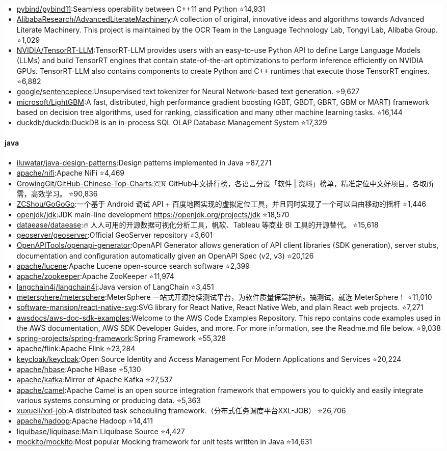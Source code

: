 * [pybind/pybind11](https://github.com/pybind/pybind11):Seamless operability between C++11 and Python ⭐14,931
* [AlibabaResearch/AdvancedLiterateMachinery](https://github.com/AlibabaResearch/AdvancedLiterateMachinery):A collection of original, innovative ideas and algorithms towards Advanced Literate Machinery. This project is maintained by the OCR Team in the Language Technology Lab, Tongyi Lab, Alibaba Group. ⭐1,029
* [NVIDIA/TensorRT-LLM](https://github.com/NVIDIA/TensorRT-LLM):TensorRT-LLM provides users with an easy-to-use Python API to define Large Language Models (LLMs) and build TensorRT engines that contain state-of-the-art optimizations to perform inference efficiently on NVIDIA GPUs. TensorRT-LLM also contains components to create Python and C++ runtimes that execute those TensorRT engines. ⭐6,882
* [google/sentencepiece](https://github.com/google/sentencepiece):Unsupervised text tokenizer for Neural Network-based text generation. ⭐9,627
* [microsoft/LightGBM](https://github.com/microsoft/LightGBM):A fast, distributed, high performance gradient boosting (GBT, GBDT, GBRT, GBM or MART) framework based on decision tree algorithms, used for ranking, classification and many other machine learning tasks. ⭐16,144
* [duckdb/duckdb](https://github.com/duckdb/duckdb):DuckDB is an in-process SQL OLAP Database Management System ⭐17,329

#### java
* [iluwatar/java-design-patterns](https://github.com/iluwatar/java-design-patterns):Design patterns implemented in Java ⭐87,271
* [apache/nifi](https://github.com/apache/nifi):Apache NiFi ⭐4,469
* [GrowingGit/GitHub-Chinese-Top-Charts](https://github.com/GrowingGit/GitHub-Chinese-Top-Charts):🇨🇳 GitHub中文排行榜，各语言分设「软件 | 资料」榜单，精准定位中文好项目。各取所需，高效学习。 ⭐90,836
* [ZCShou/GoGoGo](https://github.com/ZCShou/GoGoGo):一个基于 Android 调试 API + 百度地图实现的虚拟定位工具，并且同时实现了一个可以自由移动的摇杆 ⭐1,446
* [openjdk/jdk](https://github.com/openjdk/jdk):JDK main-line development https://openjdk.org/projects/jdk ⭐18,570
* [dataease/dataease](https://github.com/dataease/dataease):🔥 人人可用的开源数据可视化分析工具，帆软、Tableau 等商业 BI 工具的开源替代。 ⭐15,618
* [geoserver/geoserver](https://github.com/geoserver/geoserver):Official GeoServer repository ⭐3,601
* [OpenAPITools/openapi-generator](https://github.com/OpenAPITools/openapi-generator):OpenAPI Generator allows generation of API client libraries (SDK generation), server stubs, documentation and configuration automatically given an OpenAPI Spec (v2, v3) ⭐20,126
* [apache/lucene](https://github.com/apache/lucene):Apache Lucene open-source search software ⭐2,399
* [apache/zookeeper](https://github.com/apache/zookeeper):Apache ZooKeeper ⭐11,974
* [langchain4j/langchain4j](https://github.com/langchain4j/langchain4j):Java version of LangChain ⭐3,451
* [metersphere/metersphere](https://github.com/metersphere/metersphere):MeterSphere 一站式开源持续测试平台，为软件质量保驾护航。搞测试，就选 MeterSphere！ ⭐11,010
* [software-mansion/react-native-svg](https://github.com/software-mansion/react-native-svg):SVG library for React Native, React Native Web, and plain React web projects. ⭐7,271
* [awsdocs/aws-doc-sdk-examples](https://github.com/awsdocs/aws-doc-sdk-examples):Welcome to the AWS Code Examples Repository. This repo contains code examples used in the AWS documentation, AWS SDK Developer Guides, and more. For more information, see the Readme.md file below. ⭐9,038
* [spring-projects/spring-framework](https://github.com/spring-projects/spring-framework):Spring Framework ⭐55,328
* [apache/flink](https://github.com/apache/flink):Apache Flink ⭐23,284
* [keycloak/keycloak](https://github.com/keycloak/keycloak):Open Source Identity and Access Management For Modern Applications and Services ⭐20,224
* [apache/hbase](https://github.com/apache/hbase):Apache HBase ⭐5,130
* [apache/kafka](https://github.com/apache/kafka):Mirror of Apache Kafka ⭐27,537
* [apache/camel](https://github.com/apache/camel):Apache Camel is an open source integration framework that empowers you to quickly and easily integrate various systems consuming or producing data. ⭐5,363
* [xuxueli/xxl-job](https://github.com/xuxueli/xxl-job):A distributed task scheduling framework.（分布式任务调度平台XXL-JOB） ⭐26,706
* [apache/hadoop](https://github.com/apache/hadoop):Apache Hadoop ⭐14,411
* [liquibase/liquibase](https://github.com/liquibase/liquibase):Main Liquibase Source ⭐4,427
* [mockito/mockito](https://github.com/mockito/mockito):Most popular Mocking framework for unit tests written in Java ⭐14,631